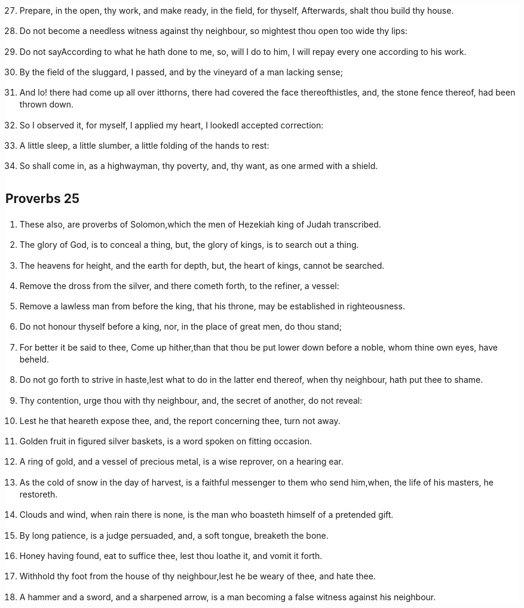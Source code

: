 27. Prepare, in the open, thy work, and make ready, in the field, for thyself, Afterwards, shalt thou build thy house.

28. Do not become a needless witness against thy neighbour, so mightest thou open too wide thy lips:

29. Do not sayAccording to what he hath done to me, so, will I do to him, I will repay every one according to his work.

30. By the field of the sluggard, I passed, and by the vineyard of a man lacking sense;

31. And lo! there had come up all over itthorns, there had covered the face thereofthistles, and, the stone fence thereof, had been thrown down.

32. So I observed it, for myself, I applied my heart, I lookedI accepted correction:

33. A little sleep, a little slumber, a little folding of the hands to rest:

34. So shall come in, as a highwayman, thy poverty, and, thy want, as one armed with a shield.

## Proverbs 25

1. These also, are proverbs of Solomon,which the men of Hezekiah king of Judah transcribed.

2. The glory of God, is to conceal a thing, but, the glory of kings, is to search out a thing.

3. The heavens for height, and the earth for depth, but, the heart of kings, cannot be searched.

4. Remove the dross from the silver, and there cometh forth, to the refiner, a vessel:

5. Remove a lawless man from before the king, that his throne, may be established in righteousness.

6. Do not honour thyself before a king, nor, in the place of great men, do thou stand;

7. For better it be said to thee, Come up hither,than that thou be put lower down before a noble, whom thine own eyes, have beheld.

8. Do not go forth to strive in haste,lest   what to do in the latter end thereof, when thy neighbour, hath put thee to shame.

9. Thy contention, urge thou with thy neighbour, and, the secret of another, do not reveal:

10. Lest he that heareth expose thee, and, the report concerning thee, turn not away.

11. Golden fruit in figured silver baskets, is a word spoken on fitting occasion.

12. A ring of gold, and a vessel of precious metal, is a wise reprover, on a hearing ear.

13. As the cold of snow in the day of harvest, is a faithful messenger to them who send him,when, the life of his masters, he restoreth.

14. Clouds and wind, when rain there is none, is the man who boasteth himself of a pretended gift.

15. By long patience, is a judge persuaded, and, a soft tongue, breaketh the bone.

16. Honey having found, eat to suffice thee, lest thou loathe it, and vomit it forth.

17. Withhold thy foot from the house of thy neighbour,lest he be weary of thee, and hate thee.

18. A hammer and a sword, and a sharpened arrow, is a man becoming a false witness against his neighbour.
